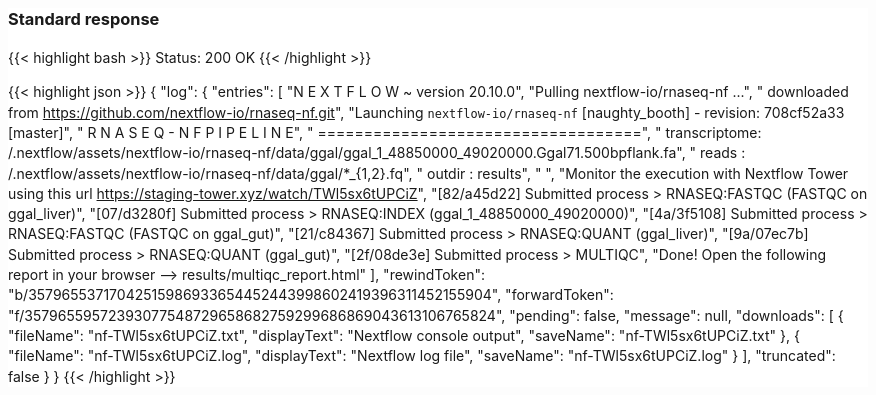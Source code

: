 ### Standard response 
{{< highlight bash >}}
Status: 200 OK
{{< /highlight >}}

{{< highlight json >}}
{
    "log": {
        "entries": [
            "N E X T F L O W  ~  version 20.10.0",
            "Pulling nextflow-io/rnaseq-nf ...",
            " downloaded from https://github.com/nextflow-io/rnaseq-nf.git",
            "Launching `nextflow-io/rnaseq-nf` [naughty_booth] - revision: 708cf52a33 [master]",
            " R N A S E Q - N F   P I P E L I N E",
            " ===================================",
            " transcriptome: /.nextflow/assets/nextflow-io/rnaseq-nf/data/ggal/ggal_1_48850000_49020000.Ggal71.500bpflank.fa",
            " reads        : /.nextflow/assets/nextflow-io/rnaseq-nf/data/ggal/*_{1,2}.fq",
            " outdir       : results",
            " ",
            "Monitor the execution with Nextflow Tower using this url https://staging-tower.xyz/watch/TWl5sx6tUPCiZ",
            "[82/a45d22] Submitted process > RNASEQ:FASTQC (FASTQC on ggal_liver)",
            "[07/d3280f] Submitted process > RNASEQ:INDEX (ggal_1_48850000_49020000)",
            "[4a/3f5108] Submitted process > RNASEQ:FASTQC (FASTQC on ggal_gut)",
            "[21/c84367] Submitted process > RNASEQ:QUANT (ggal_liver)",
            "[9a/07ec7b] Submitted process > RNASEQ:QUANT (ggal_gut)",
            "[2f/08de3e] Submitted process > MULTIQC",
            "Done! Open the following report in your browser --> results/multiqc_report.html"
        ],
        "rewindToken": "b/35796553717042515986933654452443998602419396311452155904",
        "forwardToken": "f/35796559572393077548729658682759299686869043613106765824",
        "pending": false,
        "message": null,
        "downloads": [
            {
                "fileName": "nf-TWl5sx6tUPCiZ.txt",
                "displayText": "Nextflow console output",
                "saveName": "nf-TWl5sx6tUPCiZ.txt"
            },
            {
                "fileName": "nf-TWl5sx6tUPCiZ.log",
                "displayText": "Nextflow log file",
                "saveName": "nf-TWl5sx6tUPCiZ.log"
            }
        ],
        "truncated": false
    }
}
{{< /highlight >}}
